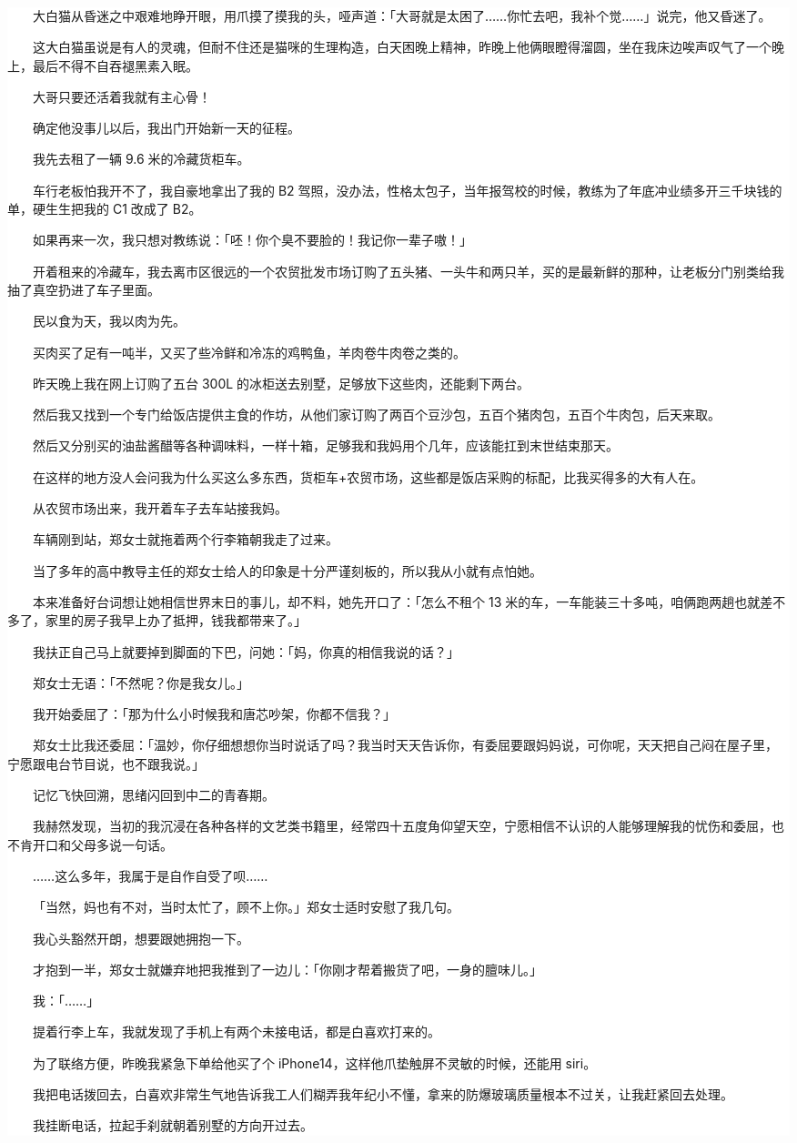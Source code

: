 &emsp;&emsp;大白猫从昏迷之中艰难地睁开眼，用爪摸了摸我的头，哑声道：「大哥就是太困了……你忙去吧，我补个觉……」说完，他又昏迷了。  
  
&emsp;&emsp;这大白猫虽说是有人的灵魂，但耐不住还是猫咪的生理构造，白天困晚上精神，昨晚上他俩眼瞪得溜圆，坐在我床边唉声叹气了一个晚上，最后不得不自吞褪黑素入眠。  
  
&emsp;&emsp;大哥只要还活着我就有主心骨！  
  
&emsp;&emsp;确定他没事儿以后，我出门开始新一天的征程。  
  
&emsp;&emsp;我先去租了一辆 9.6 米的冷藏货柜车。  
  
&emsp;&emsp;车行老板怕我开不了，我自豪地拿出了我的 B2 驾照，没办法，性格太包子，当年报驾校的时候，教练为了年底冲业绩多开三千块钱的单，硬生生把我的 C1 改成了 B2。  
  
&emsp;&emsp;如果再来一次，我只想对教练说：「呸！你个臭不要脸的！我记你一辈子嗷！」  
  
&emsp;&emsp;开着租来的冷藏车，我去离市区很远的一个农贸批发市场订购了五头猪、一头牛和两只羊，买的是最新鲜的那种，让老板分门别类给我抽了真空扔进了车子里面。  
  
&emsp;&emsp;民以食为天，我以肉为先。  
  
&emsp;&emsp;买肉买了足有一吨半，又买了些冷鲜和冷冻的鸡鸭鱼，羊肉卷牛肉卷之类的。  
  
&emsp;&emsp;昨天晚上我在网上订购了五台 300L 的冰柜送去别墅，足够放下这些肉，还能剩下两台。  
  
&emsp;&emsp;然后我又找到一个专门给饭店提供主食的作坊，从他们家订购了两百个豆沙包，五百个猪肉包，五百个牛肉包，后天来取。  
  
&emsp;&emsp;然后又分别买的油盐酱醋等各种调味料，一样十箱，足够我和我妈用个几年，应该能扛到末世结束那天。  
  
&emsp;&emsp;在这样的地方没人会问我为什么买这么多东西，货柜车+农贸市场，这些都是饭店采购的标配，比我买得多的大有人在。  
  
&emsp;&emsp;从农贸市场出来，我开着车子去车站接我妈。  
  
&emsp;&emsp;车辆刚到站，郑女士就拖着两个行李箱朝我走了过来。  
  
&emsp;&emsp;当了多年的高中教导主任的郑女士给人的印象是十分严谨刻板的，所以我从小就有点怕她。  
  
&emsp;&emsp;本来准备好台词想让她相信世界末日的事儿，却不料，她先开口了：「怎么不租个 13 米的车，一车能装三十多吨，咱俩跑两趟也就差不多了，家里的房子我早上办了抵押，钱我都带来了。」  
  
&emsp;&emsp;我扶正自己马上就要掉到脚面的下巴，问她：「妈，你真的相信我说的话？」  
  
&emsp;&emsp;郑女士无语：「不然呢？你是我女儿。」  
  
&emsp;&emsp;我开始委屈了：「那为什么小时候我和唐芯吵架，你都不信我？」  
  
&emsp;&emsp;郑女士比我还委屈：「温妙，你仔细想想你当时说话了吗？我当时天天告诉你，有委屈要跟妈妈说，可你呢，天天把自己闷在屋子里，宁愿跟电台节目说，也不跟我说。」  
  
&emsp;&emsp;记忆飞快回溯，思绪闪回到中二的青春期。  
  
&emsp;&emsp;我赫然发现，当初的我沉浸在各种各样的文艺类书籍里，经常四十五度角仰望天空，宁愿相信不认识的人能够理解我的忧伤和委屈，也不肯开口和父母多说一句话。  
  
&emsp;&emsp;……这么多年，我属于是自作自受了呗……  
  
&emsp;&emsp;「当然，妈也有不对，当时太忙了，顾不上你。」郑女士适时安慰了我几句。  
  
&emsp;&emsp;我心头豁然开朗，想要跟她拥抱一下。  
  
&emsp;&emsp;才抱到一半，郑女士就嫌弃地把我推到了一边儿：「你刚才帮着搬货了吧，一身的膻味儿。」  
  
&emsp;&emsp;我：「……」  
  
&emsp;&emsp;提着行李上车，我就发现了手机上有两个未接电话，都是白喜欢打来的。  
  
&emsp;&emsp;为了联络方便，昨晚我紧急下单给他买了个 iPhone14，这样他爪垫触屏不灵敏的时候，还能用 siri。  
  
&emsp;&emsp;我把电话拨回去，白喜欢非常生气地告诉我工人们糊弄我年纪小不懂，拿来的防爆玻璃质量根本不过关，让我赶紧回去处理。  
  
&emsp;&emsp;我挂断电话，拉起手刹就朝着别墅的方向开过去。  
  